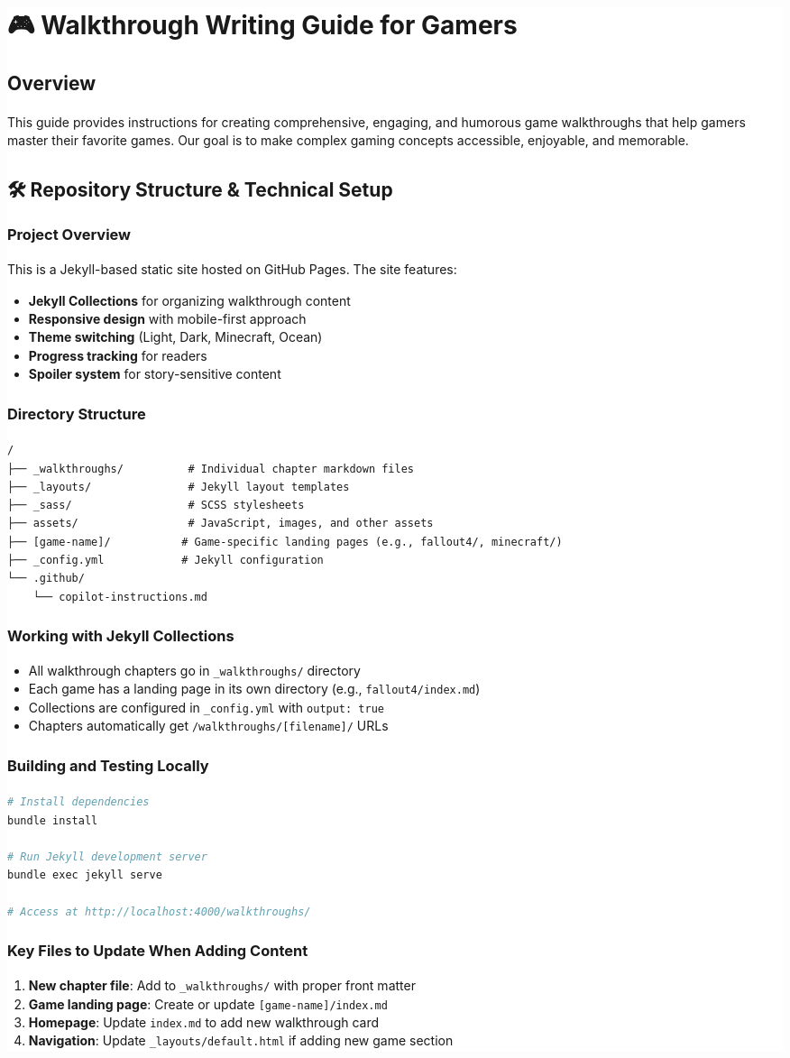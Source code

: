 # 🎮 Walkthrough Writing Guide for Gamers

## Overview
This guide provides instructions for creating comprehensive, engaging, and humorous game walkthroughs that help gamers master their favorite games. Our goal is to make complex gaming concepts accessible, enjoyable, and memorable.

## 🛠️ Repository Structure & Technical Setup

### Project Overview
This is a Jekyll-based static site hosted on GitHub Pages. The site features:
- **Jekyll Collections** for organizing walkthrough content
- **Responsive design** with mobile-first approach
- **Theme switching** (Light, Dark, Minecraft, Ocean)
- **Progress tracking** for readers
- **Spoiler system** for story-sensitive content

### Directory Structure
```
/
├── _walkthroughs/          # Individual chapter markdown files
├── _layouts/               # Jekyll layout templates
├── _sass/                  # SCSS stylesheets
├── assets/                 # JavaScript, images, and other assets
├── [game-name]/           # Game-specific landing pages (e.g., fallout4/, minecraft/)
├── _config.yml            # Jekyll configuration
└── .github/
    └── copilot-instructions.md
```

### Working with Jekyll Collections
- All walkthrough chapters go in `_walkthroughs/` directory
- Each game has a landing page in its own directory (e.g., `fallout4/index.md`)
- Collections are configured in `_config.yml` with `output: true`
- Chapters automatically get `/walkthroughs/[filename]/` URLs

### Building and Testing Locally
```bash
# Install dependencies
bundle install

# Run Jekyll development server
bundle exec jekyll serve

# Access at http://localhost:4000/walkthroughs/
```

### Key Files to Update When Adding Content
1. **New chapter file**: Add to `_walkthroughs/` with proper front matter
2. **Game landing page**: Create or update `[game-name]/index.md`
3. **Homepage**: Update `index.md` to add new walkthrough card
4. **Navigation**: Update `_layouts/default.html` if adding new game section
